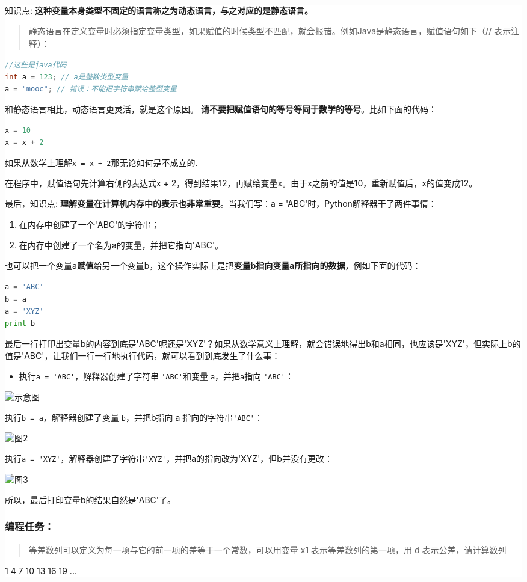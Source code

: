 知识点: **这种变量本身类型不固定的语言称之为动态语言，与之对应的是静态语言。**

>静态语言在定义变量时必须指定变量类型，如果赋值的时候类型不匹配，就会报错。例如Java是静态语言，赋值语句如下（// 表示注释）：

```java
//这些是java代码
int a = 123; // a是整数类型变量
a = "mooc"; // 错误：不能把字符串赋给整型变量
```

和静态语言相比，动态语言更灵活，就是这个原因。
**请不要把赋值语句的等号等同于数学的等号**。比如下面的代码：

```python
x = 10
x = x + 2
```

如果从数学上理解`x = x + 2`那无论如何是不成立的.

在程序中，赋值语句先计算右侧的表达式x + 2，得到结果12，再赋给变量x。由于x之前的值是10，重新赋值后，x的值变成12。


最后，知识点: **理解变量在计算机内存中的表示也非常重要**。当我们写：a = 'ABC'时，Python解释器干了两件事情：

1. 在内存中创建了一个'ABC'的字符串；

2. 在内存中创建了一个名为a的变量，并把它指向'ABC'。

也可以把一个变量a**赋值**给另一个变量b，这个操作实际上是把**变量b指向变量a所指向的数据**，例如下面的代码：

```python
a = 'ABC'
b = a
a = 'XYZ'
print b
```

最后一行打印出变量b的内容到底是'ABC'呢还是'XYZ'？如果从数学意义上理解，就会错误地得出b和a相同，也应该是'XYZ'，但实际上b的值是'ABC'，让我们一行一行地执行代码，就可以看到到底发生了什么事：

- 执行`a = 'ABC'`，解释器创建了字符串  `'ABC'`和变量 `a`，并把`a`指向 `'ABC'`：

![示意图](http://upload-images.jianshu.io/upload_images/1779926-fab133818b593823.png?imageMogr2/auto-orient/strip%7CimageView2/2/w/1240)

执行`b = a`，解释器创建了变量 `b`，并把b指向 a 指向的字符串`'ABC'`：

![图2](http://upload-images.jianshu.io/upload_images/1779926-e1ff488b5d0c3fa5.png?imageMogr2/auto-orient/strip%7CimageView2/2/w/1240)

执行`a = 'XYZ'`，解释器创建了字符串`'XYZ'`，并把a的指向改为'XYZ'，但b并没有更改：

![图3](http://upload-images.jianshu.io/upload_images/1779926-9f8b48cc8ad9685a.png?imageMogr2/auto-orient/strip%7CimageView2/2/w/1240)

所以，最后打印变量b的结果自然是'ABC'了。

### 编程任务：

>等差数列可以定义为每一项与它的前一项的差等于一个常数，可以用变量 x1 表示等差数列的第一项，用 d 表示公差，请计算数列

1 4 7 10 13 16 19 ...
